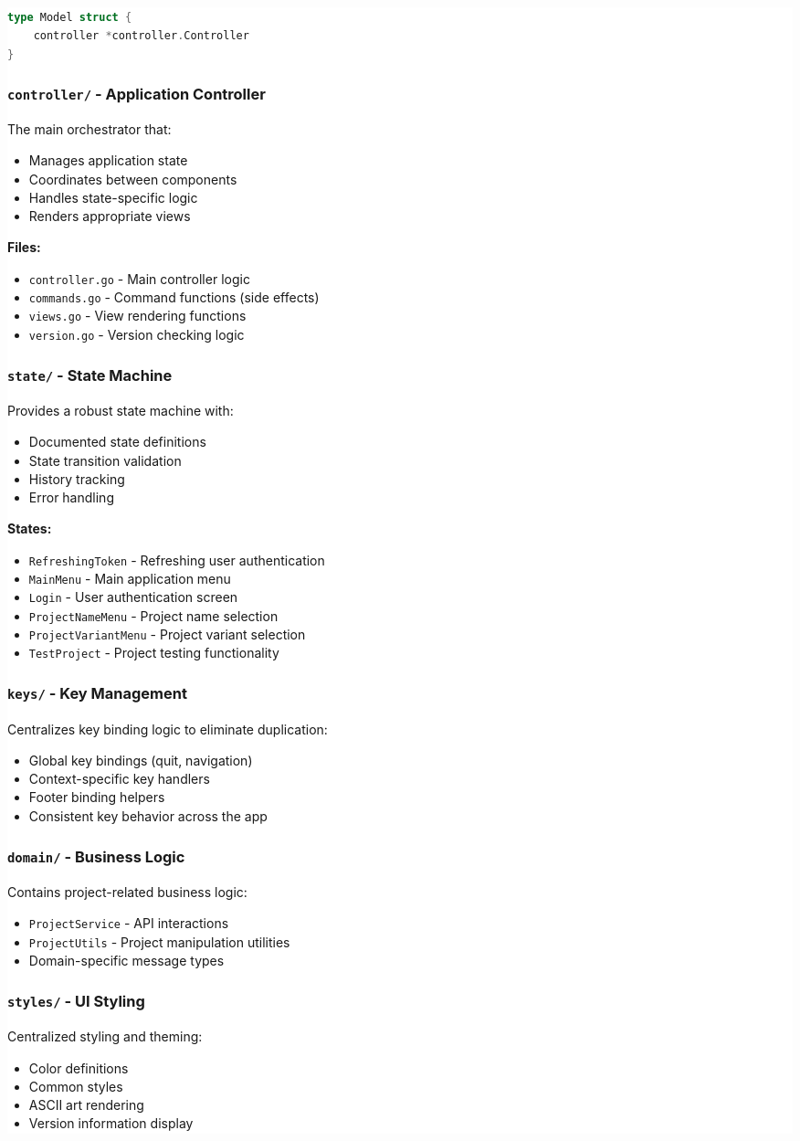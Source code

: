 ```go
type Model struct {
    controller *controller.Controller
}
```

### `controller/` - Application Controller
The main orchestrator that:
- Manages application state
- Coordinates between components
- Handles state-specific logic
- Renders appropriate views

**Files:**
- `controller.go` - Main controller logic
- `commands.go` - Command functions (side effects)
- `views.go` - View rendering functions
- `version.go` - Version checking logic

### `state/` - State Machine
Provides a robust state machine with:
- Documented state definitions
- State transition validation
- History tracking
- Error handling

**States:**
- `RefreshingToken` - Refreshing user authentication
- `MainMenu` - Main application menu
- `Login` - User authentication screen
- `ProjectNameMenu` - Project name selection
- `ProjectVariantMenu` - Project variant selection
- `TestProject` - Project testing functionality

### `keys/` - Key Management
Centralizes key binding logic to eliminate duplication:
- Global key bindings (quit, navigation)
- Context-specific key handlers
- Footer binding helpers
- Consistent key behavior across the app

### `domain/` - Business Logic
Contains project-related business logic:
- `ProjectService` - API interactions
- `ProjectUtils` - Project manipulation utilities
- Domain-specific message types

### `styles/` - UI Styling
Centralized styling and theming:
- Color definitions
- Common styles
- ASCII art rendering
- Version information display
